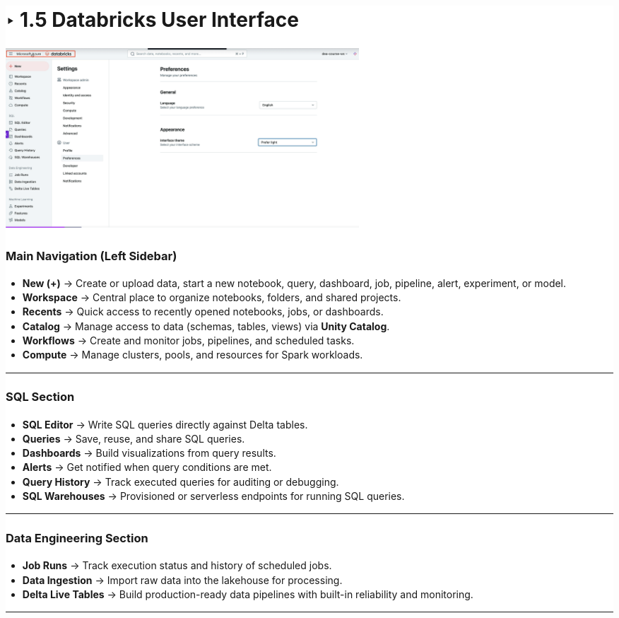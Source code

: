 # ‣ 1.5 Databricks User Interface

<img src="https://raw.githubusercontent.com/SalmaBoukhris/Databricks-Certified-Data-Engineer-Associate---Preparation/refs/heads/main/1-%20Databricks%20Lakehouse%20Platform/Images/Section%201/PIC%2011.png" alt="Data Lakehouse Overview" width="500"/>



### Main Navigation (Left Sidebar)
- **New (+)** → Create or upload data, start a new notebook, query, dashboard, job, pipeline, alert, experiment, or model.  
- **Workspace** → Central place to organize notebooks, folders, and shared projects.  
- **Recents** → Quick access to recently opened notebooks, jobs, or dashboards.  
- **Catalog** → Manage access to data (schemas, tables, views) via **Unity Catalog**.  
- **Workflows** → Create and monitor jobs, pipelines, and scheduled tasks.  
- **Compute** → Manage clusters, pools, and resources for Spark workloads.  

---

### SQL Section
- **SQL Editor** → Write SQL queries directly against Delta tables.  
- **Queries** → Save, reuse, and share SQL queries.  
- **Dashboards** → Build visualizations from query results.  
- **Alerts** → Get notified when query conditions are met.  
- **Query History** → Track executed queries for auditing or debugging.  
- **SQL Warehouses** → Provisioned or serverless endpoints for running SQL queries.  

---

### Data Engineering Section
- **Job Runs** → Track execution status and history of scheduled jobs.  
- **Data Ingestion** → Import raw data into the lakehouse for processing.  
- **Delta Live Tables** → Build production-ready data pipelines with built-in reliability and monitoring.  

---